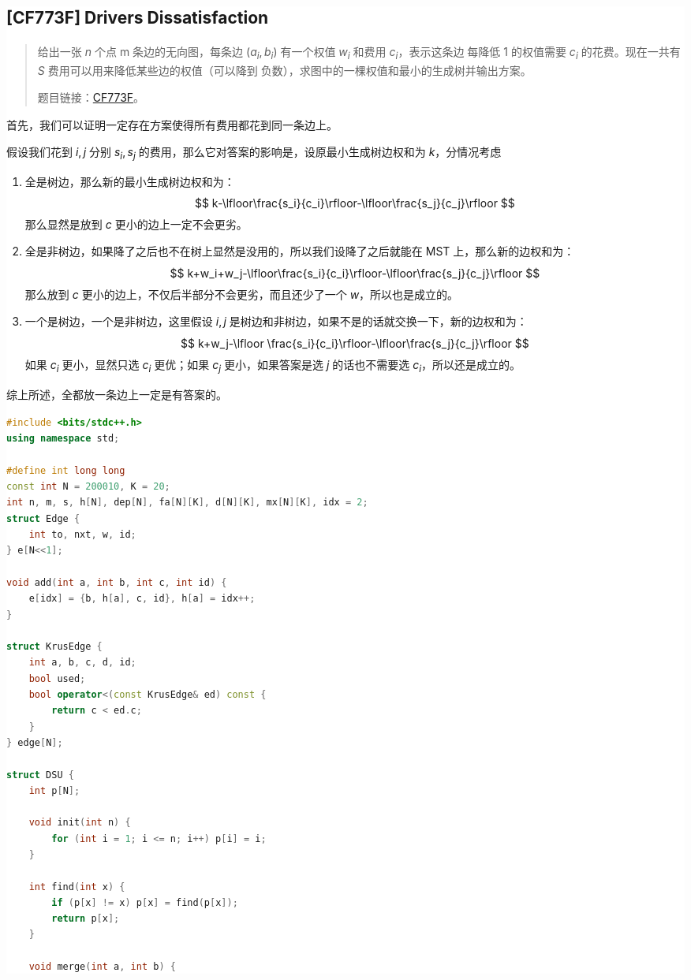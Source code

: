 ## [CF773F] Drivers Dissatisfaction
> 给出一张 $n$ 个点 m 条边的无向图，每条边 $(a_i,b_i)$ 有一个权值 $w_i$ 和费用 $c_i$，表示这条边 每降低 $1$ 的权值需要 $c_i$ 的花费。现在一共有 $S$ 费用可以用来降低某些边的权值（可以降到 负数），求图中的一棵权值和最小的生成树并输出方案。
>
> 题目链接：[CF773F](https://codeforces.com/problemset/problem/733/F)。

首先，我们可以证明一定存在方案使得所有费用都花到同一条边上。

假设我们花到 $i,j$ 分别 $s_i, s_j$ 的费用，那么它对答案的影响是，设原最小生成树边权和为 $k$，分情况考虑

1. 全是树边，那么新的最小生成树边权和为：
   $$
   k-\lfloor\frac{s_i}{c_i}\rfloor-\lfloor\frac{s_j}{c_j}\rfloor
   $$
   那么显然是放到 $c$ 更小的边上一定不会更劣。

2. 全是非树边，如果降了之后也不在树上显然是没用的，所以我们设降了之后就能在 MST 上，那么新的边权和为：
   $$
   k+w_i+w_j-\lfloor\frac{s_i}{c_i}\rfloor-\lfloor\frac{s_j}{c_j}\rfloor
   $$
   那么放到 $c$ 更小的边上，不仅后半部分不会更劣，而且还少了一个 $w$，所以也是成立的。

3. 一个是树边，一个是非树边，这里假设 $i,j$ 是树边和非树边，如果不是的话就交换一下，新的边权和为：
   $$
   k+w_j-\lfloor \frac{s_i}{c_i}\rfloor-\lfloor\frac{s_j}{c_j}\rfloor
   $$
   如果 $c_i$ 更小，显然只选 $c_i$ 更优；如果 $c_j$ 更小，如果答案是选 $j$ 的话也不需要选 $c_i$，所以还是成立的。

综上所述，全都放一条边上一定是有答案的。

```cpp
#include <bits/stdc++.h>
using namespace std;

#define int long long
const int N = 200010, K = 20;
int n, m, s, h[N], dep[N], fa[N][K], d[N][K], mx[N][K], idx = 2;
struct Edge {
    int to, nxt, w, id;
} e[N<<1];

void add(int a, int b, int c, int id) {
    e[idx] = {b, h[a], c, id}, h[a] = idx++;
}

struct KrusEdge {
    int a, b, c, d, id;
    bool used;
    bool operator<(const KrusEdge& ed) const {
        return c < ed.c;
    }
} edge[N];

struct DSU {
    int p[N];

    void init(int n) {
        for (int i = 1; i <= n; i++) p[i] = i;
    }

    int find(int x) {
        if (p[x] != x) p[x] = find(p[x]);
        return p[x];
    }

    void merge(int a, int b) {
```